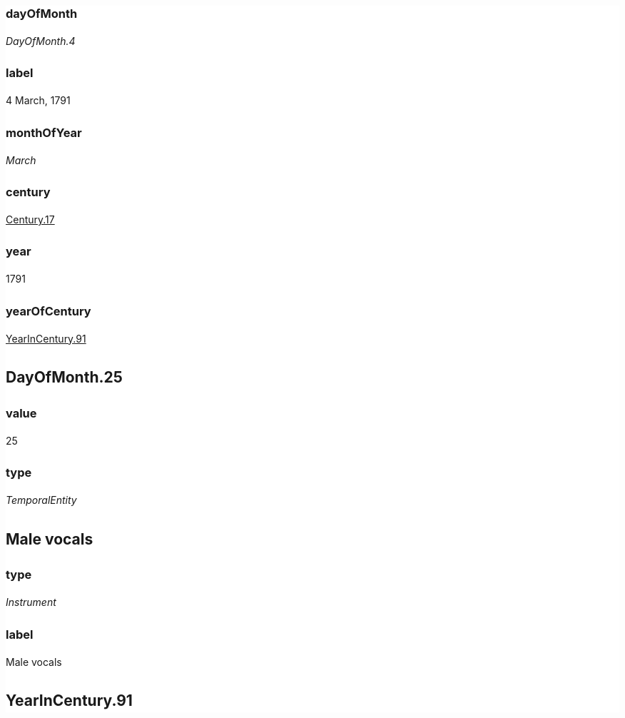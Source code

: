 ### dayOfMonth


*DayOfMonth.4*

### label


4 March, 1791

### monthOfYear


*March*

### century


[Century.17](#Century.17)

### year


1791

### yearOfCentury


[YearInCentury.91](#YearInCentury.91)

## DayOfMonth.25

### value


25

### type


*TemporalEntity*

## Male vocals

### type


*Instrument*

### label


Male vocals

## YearInCentury.91
